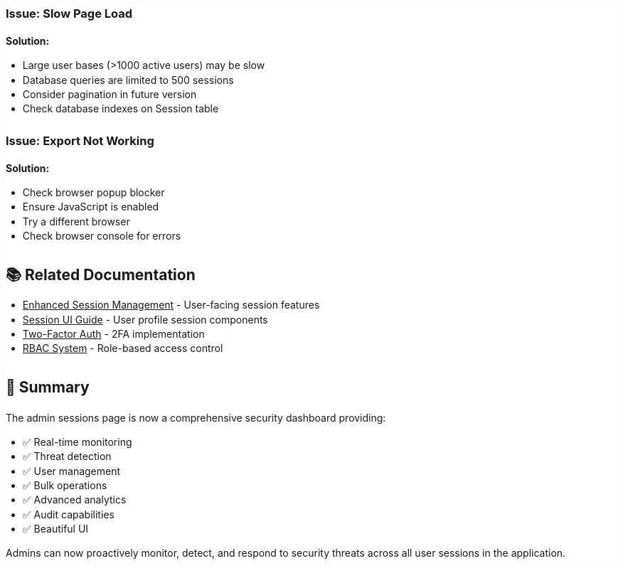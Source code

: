 ### Issue: Slow Page Load

**Solution:**
- Large user bases (>1000 active users) may be slow
- Database queries are limited to 500 sessions
- Consider pagination in future version
- Check database indexes on Session table

### Issue: Export Not Working

**Solution:**
- Check browser popup blocker
- Ensure JavaScript is enabled
- Try a different browser
- Check browser console for errors

## 📚 Related Documentation

- [Enhanced Session Management](./ENHANCED_SESSION_MANAGEMENT.md) - User-facing session features
- [Session UI Guide](./SESSION_UI_GUIDE.md) - User profile session components
- [Two-Factor Auth](./TWO_FACTOR_AUTH.md) - 2FA implementation
- [RBAC System](./RBAC_SYSTEM.md) - Role-based access control

## 🎯 Summary

The admin sessions page is now a comprehensive security dashboard providing:
- ✅ Real-time monitoring
- ✅ Threat detection
- ✅ User management
- ✅ Bulk operations
- ✅ Advanced analytics
- ✅ Audit capabilities
- ✅ Beautiful UI

Admins can now proactively monitor, detect, and respond to security threats across all user sessions in the application.

